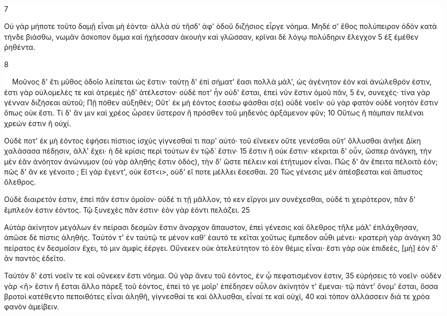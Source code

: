 7

Οὐ γὰρ μήποτε τοῦτο δαμῇ εἶναι μὴ ἐόντα·
ἀλλὰ σὺ τῆσδ' ἀφ' ὁδοῦ διζήσιος εἶργε νόημα.
Μηδέ σ' ἔθος πολύπειρον ὁδὸν κατὰ τήνδε βιάσθω,
νωμᾶν ἄσκοπον ὄμμα καὶ ἠχήεσσαν ἀκουήν
καὶ γλῶσσαν, κρῖναι δὲ λόγῳ πολύδηριν ἔλεγχον 5
ἐξ ἐμέθεν ῥηθέντα.

8

    Μοῦνος δ' ἔτι μῦθος ὁδοῖο
λείπεται ὡς ἔστιν· ταύτῃ δ' ἐπὶ σήματ' ἔασι
πολλὰ μάλ', ὡς ἀγένητον ἐὸν καὶ ἀνώλεθρόν ἐστιν,
ἐστι γὰρ οὐλομελές τε καὶ ἀτρεμὲς ἠδ' ἀτέλεστον·
οὐδέ ποτ' ἦν οὐδ' ἔσται, ἐπεὶ νῦν ἔστιν ὁμοῦ πᾶν, 5
ἕν, συνεχές· τίνα γὰρ γένναν διζήσεαι αὐτοῦ;
Πῇ πόθεν αὐξηθέν; Οὔτ΄ ἐκ μὴ ἐόντος ἐασέω
φάσθαι σ(ε) οὐδὲ νοεῖν· οὐ γὰρ φατὸν οὐδὲ νοητόν
ἔστιν ὅπως οὐκ ἔστι. Τί δ' ἄν μιν καὶ χρέος ὦρσεν
ὕστερον ἢ πρόσθεν τοῦ μηδενὸς ἀρξάμενον φῦν; 10
Οὕτως ἢ πάμπαν πελέναι χρεών ἐστιν ἢ οὐχί.

Οὐδὲ ποτ' ἐκ μὴ ἐόντος ἐφήσει πίστιος ἰσχύς
γίγνεσθαί τι παρ' αὐτό· τοῦ εἵνεκεν οὔτε γενέσθαι
οὔτ' ὄλλυσθαι ἀνῆκε Δίκη χαλάσασα πέδῃσιν,
ἀλλ' ἔχει· ἡ δὲ κρίσις περὶ τούτων ἐν τῷδ΄ ἔστιν· 15
ἔστιν ἢ οὐκ ἔστιν· κέκριται δ' οὖν, ὥσπερ ἀνάγκη,
τὴν μὲν ἐᾶν ἀνόητον ἀνώνυμον (οὐ γὰρ ἀληθής
ἔστιν ὁδός), τὴν δ' ὥστε πέλειν καὶ ἐτήτυμον εἶναι.
Πῶς δ' ἂν ἔπειτα πέλοιτὸ ἐόν; πῶς δ' ἄν κε γένοιτο ;
Εἰ γὰρ ἔγεντ', οὐκ ἔστ<ι>, οὐδ' εἴ ποτε μέλλει ἔσεσθαι. 20
Τὼς γένεσις μὲν ἀπέσβεσται καὶ ἄπυστος ὄλεθρος.

Οὐδὲ διαιρετόν ἐστιν, ἐπεὶ πᾶν ἐστιν ὁμοῖον·
οὐδέ τι τῇ μᾶλλον, τό κεν εἴργοι μιν συνέχεσθαι,
οὐδέ τι χειρότερον, πᾶν δ' ἔμπλεόν ἐστιν ἐόντος.
Τῷ ξυνεχὲς πᾶν ἐστιν· ἐὸν γὰρ ἐόντι πελάζει. 25

Αὐτὰρ ἀκίνητον μεγάλων ἐν πείρασι δεσμῶν
ἔστιν ἄναρχον ἄπαυστον, ἐπεὶ γένεσις καὶ ὄλεθρος
τῆλε μάλ' ἐπλάχθησαν, ἀπῶσε δὲ πίστις ἀληθής.
Ταὐτόν τ' ἐν ταὐτῷ τε μένον καθ' ἑαυτό τε κεῖται
χοὔτως ἔμπεδον αὖθι μένει· κρατερὴ γὰρ ἀνάγκη 30
πείρατος ἐν δεσμοῖσιν ἔχει, τό μιν ἀμφὶς ἐέργει.
Οὕνεκεν οὐκ ἀτελεύτητον τὸ ἐὸν θέμις εἶναι·
ἔστι γὰρ οὐκ ἐπιδεές, [μὴ] ἐὸν δ' ἂν παντὸς ἐδεῖτο.

Ταὐτὸν δ' ἐστὶ νοεῖν τε καὶ οὕνεκεν ἔστι νόημα.
Οὐ γὰρ ἄνευ τοῦ ἐόντος, ἐν ᾧ πεφατισμένον ἐστιν, 35
εὑρήσεις τὸ νοεῖν· οὐδὲν γὰρ <ἢ> ἔστιν ἢ ἔσται
ἄλλο πάρεξ τοῦ ἐόντος, ἐπεὶ τό γε μοῖρ' ἐπέδησεν
οὖλον ἀκίνητόν τ' ἔμεναι· τῷ πάντ' ὄνομ' ἔσται,
ὅσσα βροτοὶ κατέθεντο πεποιθότες εἶναι ἀληθῆ,
γίγνεσθαί τε καὶ ὄλλυσθαι, εἶναί τε καὶ οὐχί, 40
καὶ τόπον ἀλλάσσειν διά τε χρόα φανὸν ἀμείβειν.
